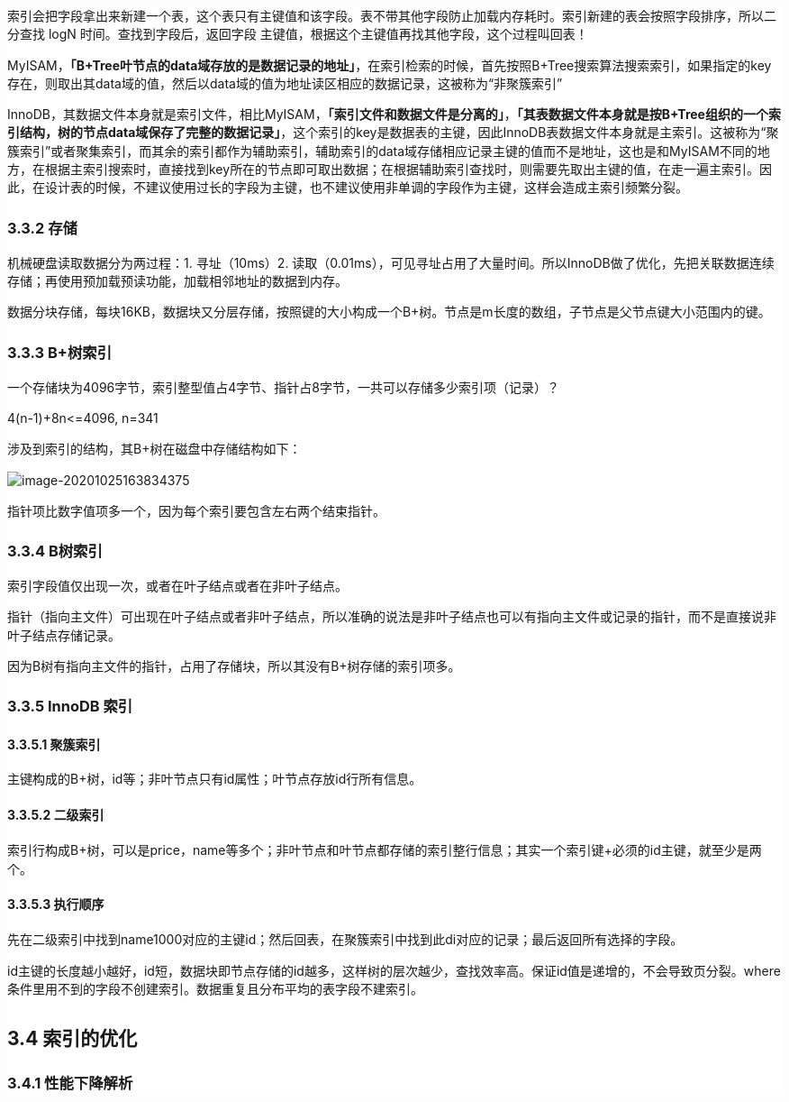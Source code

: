 索引会把字段拿出来新建一个表，这个表只有主键值和该字段。表不带其他字段防止加载内存耗时。索引新建的表会按照字段排序，所以二分查找 logN 时间。查找到字段后，返回字段 主键值，根据这个主键值再找其他字段，这个过程叫回表！

MyISAM，**「B+Tree叶节点的data域存放的是数据记录的地址」**，在索引检索的时候，首先按照B+Tree搜索算法搜索索引，如果指定的key存在，则取出其data域的值，然后以data域的值为地址读区相应的数据记录，这被称为“非聚簇索引”

InnoDB，其数据文件本身就是索引文件，相比MyISAM，**「索引文件和数据文件是分离的」**，**「其表数据文件本身就是按B+Tree组织的一个索引结构，树的节点data域保存了完整的数据记录」**，这个索引的key是数据表的主键，因此InnoDB表数据文件本身就是主索引。这被称为“聚簇索引”或者聚集索引，而其余的索引都作为辅助索引，辅助索引的data域存储相应记录主键的值而不是地址，这也是和MyISAM不同的地方，在根据主索引搜索时，直接找到key所在的节点即可取出数据；在根据辅助索引查找时，则需要先取出主键的值，在走一遍主索引。因此，在设计表的时候，不建议使用过长的字段为主键，也不建议使用非单调的字段作为主键，这样会造成主索引频繁分裂。

### 3.3.2 存储

机械硬盘读取数据分为两过程：1. 寻址（10ms）2. 读取（0.01ms），可见寻址占用了大量时间。所以InnoDB做了优化，先把关联数据连续存储；再使用预加载预读功能，加载相邻地址的数据到内存。

数据分块存储，每块16KB，数据块又分层存储，按照键的大小构成一个B+树。节点是m长度的数组，子节点是父节点键大小范围内的键。

### 3.3.3 B+树索引

一个存储块为4096字节，索引整型值占4字节、指针占8字节，一共可以存储多少索引项（记录）？

4(n-1)+8n<=4096, n=341

涉及到索引的结构，其B+树在磁盘中存储结构如下：

![image-20201025163834375](/images/mysql02.png)

指针项比数字值项多一个，因为每个索引要包含左右两个结束指针。

### 3.3.4 B树索引

索引字段值仅出现一次，或者在叶子结点或者在非叶子结点。

指针（指向主文件）可出现在叶子结点或者非叶子结点，所以准确的说法是非叶子结点也可以有指向主文件或记录的指针，而不是直接说非叶子结点存储记录。

因为B树有指向主文件的指针，占用了存储块，所以其没有B+树存储的索引项多。

### 3.3.5 InnoDB 索引

#### 3.3.5.1 聚簇索引

主键构成的B+树，id等；非叶节点只有id属性；叶节点存放id行所有信息。

#### 3.3.5.2 二级索引

索引行构成B+树，可以是price，name等多个；非叶节点和叶节点都存储的索引整行信息；其实一个索引键+必须的id主键，就至少是两个。

#### 3.3.5.3 执行顺序

先在二级索引中找到name1000对应的主键id；然后回表，在聚簇索引中找到此di对应的记录；最后返回所有选择的字段。

id主键的长度越小越好，id短，数据块即节点存储的id越多，这样树的层次越少，查找效率高。保证id值是递增的，不会导致页分裂。where 条件里用不到的字段不创建索引。数据重复且分布平均的表字段不建索引。

## 3.4 索引的优化

### 3.4.1 性能下降解析
